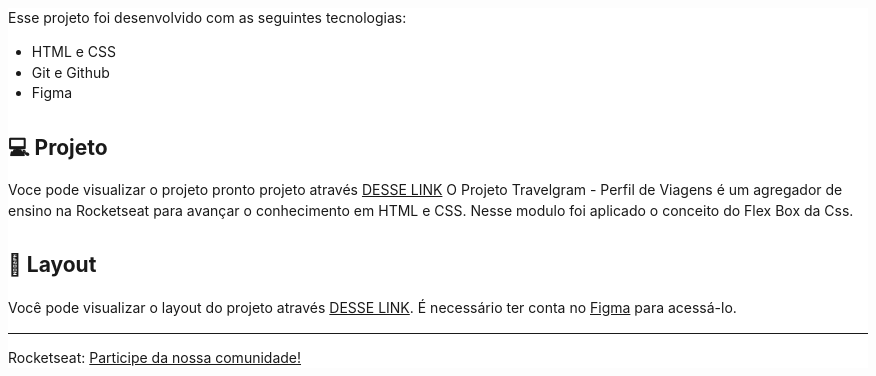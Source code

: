 Esse projeto foi desenvolvido com as seguintes tecnologias:

- HTML e CSS
- Git e Github
- Figma

## 💻 Projeto

Voce pode visualizar o projeto pronto projeto através [DESSE LINK](https://ricardotavaresdias.github.io/PROJETO-TRAVELGRAM/)
O Projeto Travelgram - Perfil de Viagens é um agregador de ensino na Rocketseat para avançar o conhecimento em HTML e CSS. Nesse modulo foi aplicado o conceito do Flex Box da Css.

## 🔖 Layout

Você pode visualizar o layout do projeto através [DESSE LINK](https://www.figma.com/community/file/1360315496868719817). É necessário ter conta no [Figma](https://figma.com) para acessá-lo.

---

Rocketseat: [Participe da nossa comunidade!](https://www.rocketseat.com.br/)
